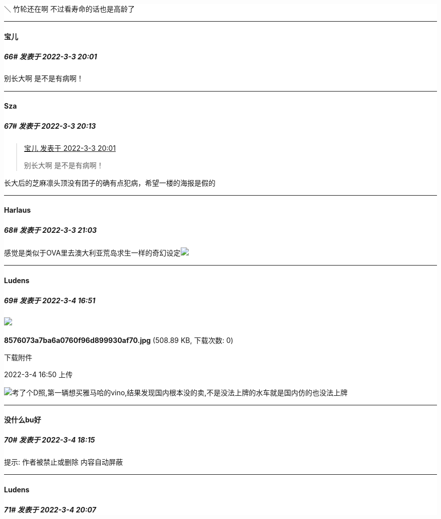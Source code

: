 ＼</blockquote>
竹轮还在啊
不过看寿命的话也是高龄了

*****

####  宝儿  
##### 66#       发表于 2022-3-3 20:01

别长大啊 是不是有病啊！

*****

####  Sza  
##### 67#       发表于 2022-3-3 20:13

<blockquote><a href="httphttps://bbs.saraba1st.com/2b/forum.php?mod=redirect&amp;goto=findpost&amp;pid=54906372&amp;ptid=1996145" target="_blank">宝儿 发表于 2022-3-3 20:01</a>

别长大啊 是不是有病啊！</blockquote>
长大后的芝麻凛头顶没有团子的确有点犯病，希望一楼的海报是假的

*****

####  Harlaus  
##### 68#       发表于 2022-3-3 21:03

感觉是类似于OVA里去澳大利亚荒岛求生一样的奇幻设定<img src="https://static.saraba1st.com/image/smiley/face2017/066.png" referrerpolicy="no-referrer">

*****

####  Ludens  
##### 69#       发表于 2022-3-4 16:51

<img src="https://img.saraba1st.com/forum/202203/04/165022vnzccye3ywr7sn9r.jpg" referrerpolicy="no-referrer">

<strong>8576073a7ba6a0760f96d899930af70.jpg</strong> (508.89 KB, 下载次数: 0)

下载附件

2022-3-4 16:50 上传

<img src="https://static.saraba1st.com/image/smiley/face2017/067.png" referrerpolicy="no-referrer">考了个D照,第一辆想买雅马哈的vino,结果发现国内根本没的卖,不是没法上牌的水车就是国内仿的也没法上牌

*****

####  没什么bu好  
##### 70#       发表于 2022-3-4 18:15

提示: 作者被禁止或删除 内容自动屏蔽

*****

####  Ludens  
##### 71#       发表于 2022-3-4 20:07

